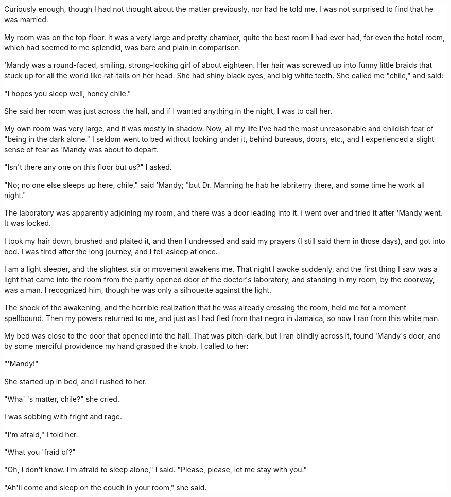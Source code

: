 Curiously enough, though I had not thought about  the matter previously, nor had he told me, I was not surprised to find that he was married.

My room was on the top floor. It was a very large and pretty chamber, quite the best room I had ever had, for even the hotel room, which had seemed to me splendid, was bare and plain in comparison.

'Mandy was a round-faced, smiling, strong-looking girl of about eighteen. Her hair was screwed up into funny little braids that stuck up for all the world like rat-tails on her head. She had shiny black eyes, and big white teeth. She called me "chile," and said:

"I hopes you sleep well, honey chile."

She said her room was just across the hall, and if I wanted anything in the night, I was to call her.

My own room was very large, and it was mostly in shadow. Now, all my life I've had the most unreasonable and childish fear of "being in the dark alone." I seldom went to bed without looking under it, behind bureaus, doors, etc., and I experienced a slight sense of fear as 'Mandy was about to depart.

"Isn't there any one on this floor but us?" I asked.

"No; no one else sleeps up here, chile," said 'Mandy; "but Dr. Manning he hab he labriterry there, and some time he work all night."

The laboratory was apparently adjoining my room, and there was a door leading into it. I went over and tried it after 'Mandy went. It was locked.

I took my hair down, brushed and plaited it, and then I undressed and said my prayers (I still said  them in those days), and got into bed. I was tired after the long journey, and I fell asleep at once.

I am a light sleeper, and the slightest stir or movement awakens me. That night I awoke suddenly, and the first thing I saw was a light that came into the room from the partly opened door of the doctor's laboratory, and standing in my room, by the doorway, was a man. I recognized him, though he was only a silhouette against the light.

The shock of the awakening, and the horrible realization that he was already crossing the room, held me for a moment spellbound. Then my powers returned to me, and just as I had fled from that negro in Jamaica, so now I ran from this white man.

My bed was close to the door that opened into the hall. That was pitch-dark, but I ran blindly across it, found 'Mandy's door, and by some merciful providence my hand grasped the knob. I called to her:

"'Mandy!"

She started up in bed, and I rushed to her.

"Wha' 's matter, chile?" she cried.

I was sobbing with fright and rage.

"I'm afraid," I told her.

"What you 'fraid of?"

"Oh, I don't know. I'm afraid to sleep alone," I said. "Please, please, let me stay with you."

"Ah'll come and sleep on the couch in your room," she said.
